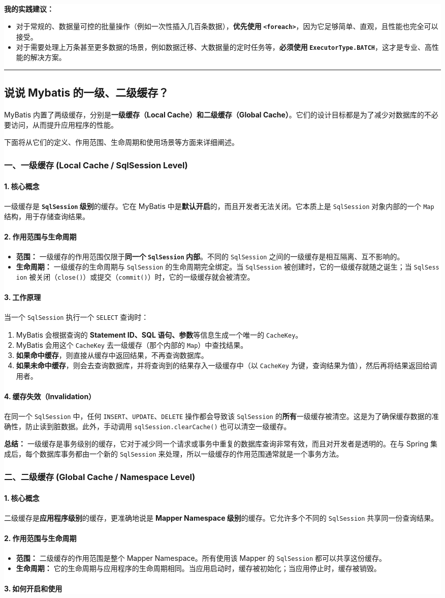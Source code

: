 **我的实践建议：**

- 对于常规的、数据量可控的批量操作（例如一次性插入几百条数据），**优先使用 `<foreach>`**，因为它足够简单、直观，且性能也完全可以接受。
- 对于需要处理上万条甚至更多数据的场景，例如数据迁移、大数据量的定时任务等，**必须使用 `ExecutorType.BATCH`**，这才是专业、高性能的解决方案。

---

## 说说 Mybatis 的一级、二级缓存？

MyBatis 内置了两级缓存，分别是**一级缓存（Local Cache）**和**二级缓存（Global Cache）**。它们的设计目标都是为了减少对数据库的不必要访问，从而提升应用程序的性能。

下面将从它们的定义、作用范围、生命周期和使用场景等方面来详细阐述。

### 一、一级缓存 (Local Cache / SqlSession Level)

#### 1. 核心概念

一级缓存是 **`SqlSession` 级别**的缓存。它在 MyBatis 中是**默认开启**的，而且开发者无法关闭。它本质上是 `SqlSession` 对象内部的一个 `Map` 结构，用于存储查询结果。

#### 2. 作用范围与生命周期

- **范围：** 一级缓存的作用范围仅限于**同一个 `SqlSession` 内部**。不同的 `SqlSession` 之间的一级缓存是相互隔离、互不影响的。
- **生命周期：** 一级缓存的生命周期与 `SqlSession` 的生命周期完全绑定。当 `SqlSession` 被创建时，它的一级缓存就随之诞生；当 `SqlSession` 被关闭（`close()`）或提交（`commit()`）时，它的一级缓存就会被清空。

#### 3. 工作原理

当一个 `SqlSession` 执行一个 `SELECT` 查询时：

1.  MyBatis 会根据查询的 **Statement ID、SQL 语句、参数**等信息生成一个唯一的 `CacheKey`。
2.  MyBatis 会用这个 `CacheKey` 去一级缓存（那个内部的 `Map`）中查找结果。
3.  **如果命中缓存**，则直接从缓存中返回结果，不再查询数据库。
4.  **如果未命中缓存**，则会去查询数据库，并将查询到的结果存入一级缓存中（以 `CacheKey` 为键，查询结果为值），然后再将结果返回给调用者。

#### 4. 缓存失效（Invalidation）

在同一个 `SqlSession` 中，任何 `INSERT`、`UPDATE`、`DELETE` 操作都会导致该 `SqlSession` 的**所有**一级缓存被清空。这是为了确保缓存数据的准确性，防止读到脏数据。此外，手动调用 `sqlSession.clearCache()` 也可以清空一级缓存。

**总结：** 一级缓存是事务级别的缓存，它对于减少同一个请求或事务中重复的数据库查询非常有效，而且对开发者是透明的。在与 Spring 集成后，每个数据库事务都由一个新的 `SqlSession` 来处理，所以一级缓存的作用范围通常就是一个事务方法。

### 二、二级缓存 (Global Cache / Namespace Level)

#### 1. 核心概念

二级缓存是**应用程序级别**的缓存，更准确地说是 **Mapper Namespace 级别**的缓存。它允许多个不同的 `SqlSession` 共享同一份查询结果。

#### 2. 作用范围与生命周期

- **范围：** 二级缓存的作用范围是整个 Mapper Namespace。所有使用该 Mapper 的 `SqlSession` 都可以共享这份缓存。
- **生命周期：** 它的生命周期与应用程序的生命周期相同。当应用启动时，缓存被初始化；当应用停止时，缓存被销毁。

#### 3. 如何开启和使用
